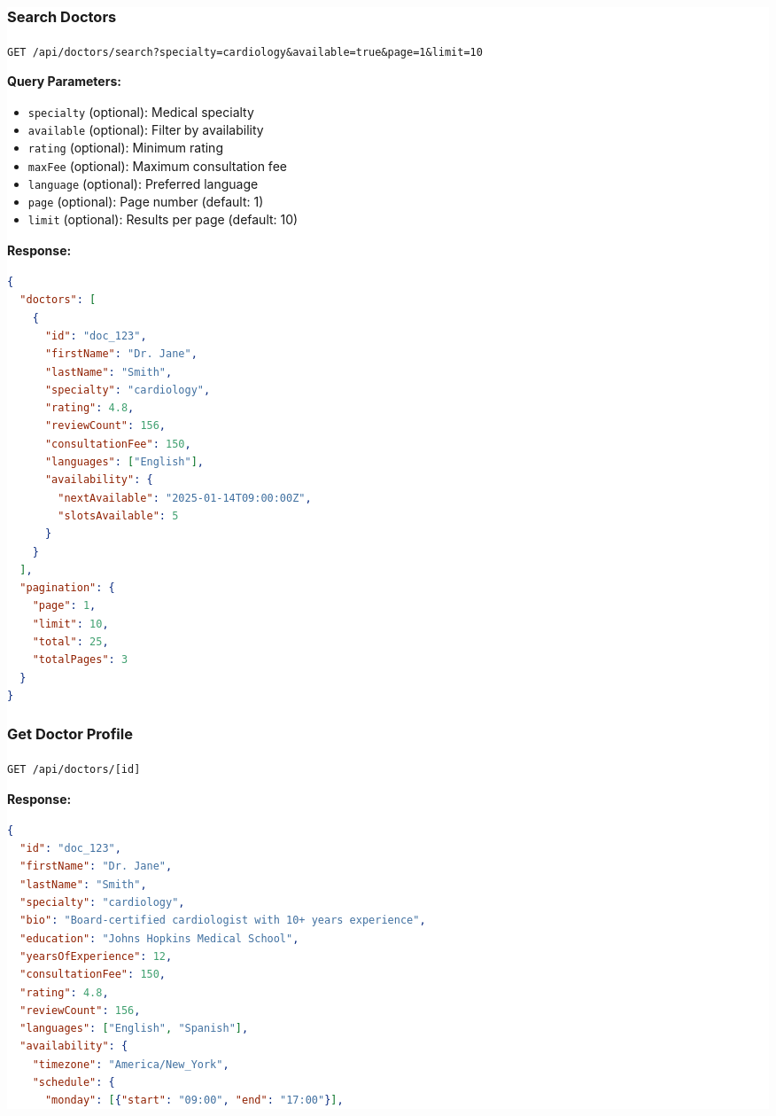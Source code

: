 ### Search Doctors
```http
GET /api/doctors/search?specialty=cardiology&available=true&page=1&limit=10
```

**Query Parameters:**
- `specialty` (optional): Medical specialty
- `available` (optional): Filter by availability
- `rating` (optional): Minimum rating
- `maxFee` (optional): Maximum consultation fee
- `language` (optional): Preferred language
- `page` (optional): Page number (default: 1)
- `limit` (optional): Results per page (default: 10)

**Response:**
```json
{
  "doctors": [
    {
      "id": "doc_123",
      "firstName": "Dr. Jane",
      "lastName": "Smith",
      "specialty": "cardiology",
      "rating": 4.8,
      "reviewCount": 156,
      "consultationFee": 150,
      "languages": ["English"],
      "availability": {
        "nextAvailable": "2025-01-14T09:00:00Z",
        "slotsAvailable": 5
      }
    }
  ],
  "pagination": {
    "page": 1,
    "limit": 10,
    "total": 25,
    "totalPages": 3
  }
}
```

### Get Doctor Profile
```http
GET /api/doctors/[id]
```

**Response:**
```json
{
  "id": "doc_123",
  "firstName": "Dr. Jane",
  "lastName": "Smith",
  "specialty": "cardiology",
  "bio": "Board-certified cardiologist with 10+ years experience",
  "education": "Johns Hopkins Medical School",
  "yearsOfExperience": 12,
  "consultationFee": 150,
  "rating": 4.8,
  "reviewCount": 156,
  "languages": ["English", "Spanish"],
  "availability": {
    "timezone": "America/New_York",
    "schedule": {
      "monday": [{"start": "09:00", "end": "17:00"}],
```